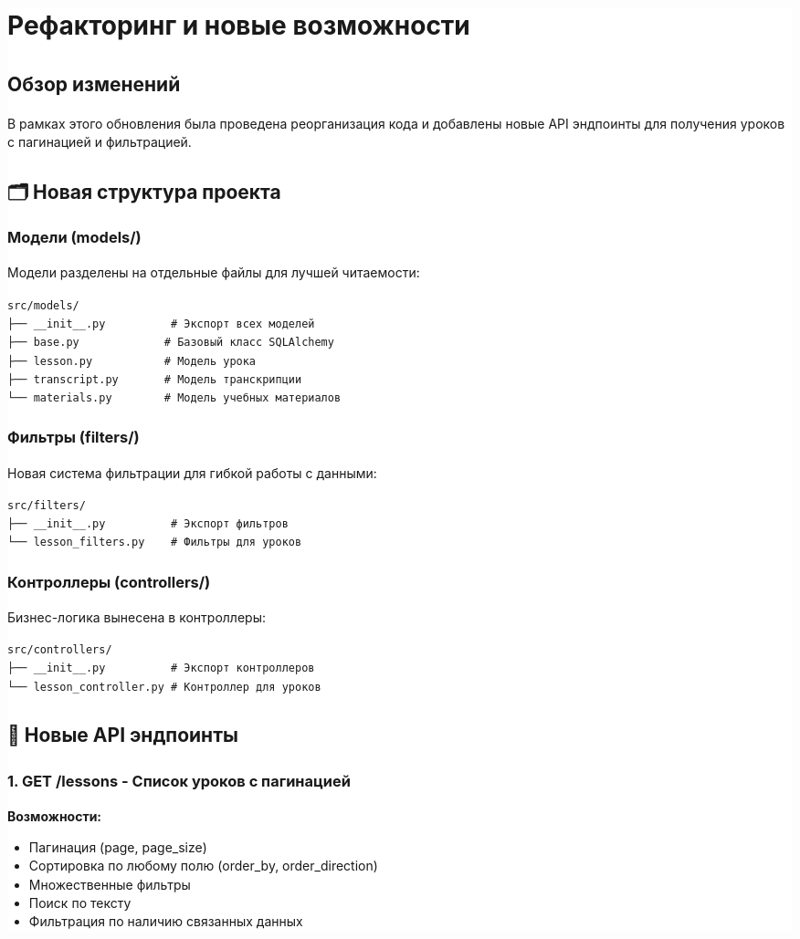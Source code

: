 # Рефакторинг и новые возможности

## Обзор изменений

В рамках этого обновления была проведена реорганизация кода и добавлены новые API эндпоинты для получения уроков с пагинацией и фильтрацией.

## 🗂️ Новая структура проекта

### Модели (models/)
Модели разделены на отдельные файлы для лучшей читаемости:

```
src/models/
├── __init__.py          # Экспорт всех моделей
├── base.py             # Базовый класс SQLAlchemy
├── lesson.py           # Модель урока
├── transcript.py       # Модель транскрипции
└── materials.py        # Модель учебных материалов
```

### Фильтры (filters/)
Новая система фильтрации для гибкой работы с данными:

```
src/filters/
├── __init__.py          # Экспорт фильтров
└── lesson_filters.py    # Фильтры для уроков
```

### Контроллеры (controllers/)
Бизнес-логика вынесена в контроллеры:

```
src/controllers/
├── __init__.py          # Экспорт контроллеров
└── lesson_controller.py # Контроллер для уроков
```

## 🚀 Новые API эндпоинты

### 1. GET /lessons - Список уроков с пагинацией

**Возможности:**
- Пагинация (page, page_size)
- Сортировка по любому полю (order_by, order_direction)
- Множественные фильтры
- Поиск по тексту
- Фильтрация по наличию связанных данных
